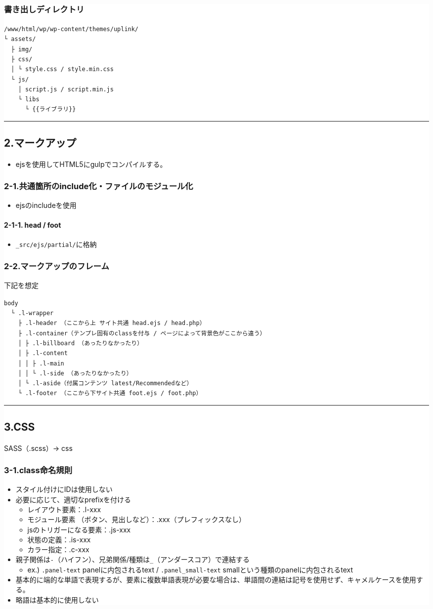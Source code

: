 
### 書き出しディレクトリ

```
/www/html/wp/wp-content/themes/uplink/
└ assets/
  ├ img/
  ├ css/
  │ └ style.css / style.min.css
  └ js/
    │ script.js / script.min.js
    └ libs
      └ {{ライブラリ}}
```

---

## 2.マークアップ
- ejsを使用してHTML5にgulpでコンパイルする。

### 2-1.共通箇所のinclude化・ファイルのモジュール化
- ejsのincludeを使用

#### 2-1-1. head / foot
- `_src/ejs/partial/`に格納

### 2-2.マークアップのフレーム
下記を想定

```
body
  └ .l-wrapper
    ├ .l-header （ここから上 サイト共通 head.ejs / head.php）
    ├ .l-container（テンプレ固有のclassを付与 / ページによって背景色がここから違う）
    │ ├ .l-billboard （あったりなかったり）
    │ ├ .l-content
    │ │ ├ .l-main
    │ │ └ .l-side （あったりなかったり）
    │ └ .l-aside（付属コンテンツ latest/Recommendedなど）
    └ .l-footer （ここから下サイト共通 foot.ejs / foot.php）
```

---

## 3.CSS
SASS（.scss）→ css

### 3-1.class命名規則
- スタイル付けにIDは使用しない
- 必要に応じて、適切なprefixを付ける
  - レイアウト要素：.l-xxx
  - モジュール要素 （ボタン、見出しなど）：.xxx（プレフィックスなし）
  - jsのトリガーになる要素：.js-xxx
  - 状態の定義：.is-xxx
  - カラー指定：.c-xxx
- 親子関係は`-`（ハイフン）、兄弟関係/種類は`_`（アンダースコア）で連結する
  - ex.) `.panel-text` panelに内包されるtext / `.panel_small-text` smallという種類のpanelに内包されるtext
- 基本的に端的な単語で表現するが、要素に複数単語表現が必要な場合は、単語間の連結は記号を使用せず、キャメルケースを使用する。
- 略語は基本的に使用しない
